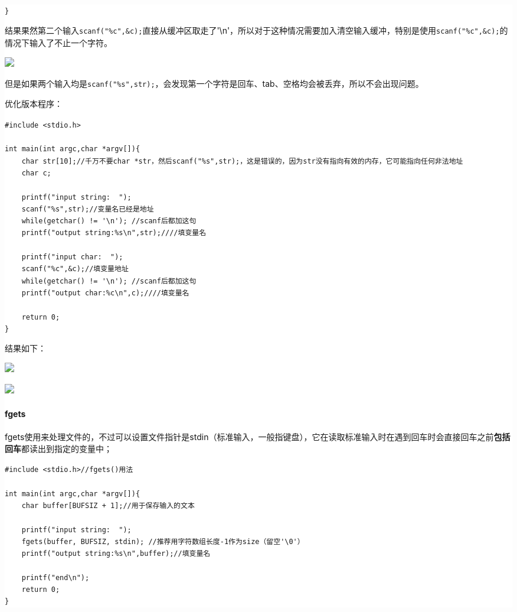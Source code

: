 ```
}
```

结果果然第二个输入`scanf("%c",&c);`直接从缓冲区取走了'\n'，所以对于这种情况需要加入清空输入缓冲，特别是使用`scanf("%c",&c);`的情况下输入了不止一个字符。

![](https://raw.githubusercontent.com/jvfan/jvfan.github.io/master/img/post_img/20190716013213.png)

但是如果两个输入均是`scanf("%s",str);`，会发现第一个字符是回车、tab、空格均会被丢弃，所以不会出现问题。

优化版本程序：

```
#include <stdio.h>

int main(int argc,char *argv[]){
	char str[10];//千万不要char *str，然后scanf("%s",str);，这是错误的，因为str没有指向有效的内存，它可能指向任何非法地址
	char c;
	
	printf("input string:  ");
	scanf("%s",str);//变量名已经是地址
	while(getchar() != '\n'); //scanf后都加这句
	printf("output string:%s\n",str);////填变量名

	printf("input char:  ");
	scanf("%c",&c);//填变量地址
	while(getchar() != '\n'); //scanf后都加这句
	printf("output char:%c\n",c);////填变量名

	return 0;
}
```

结果如下：

![](https://raw.githubusercontent.com/jvfan/jvfan.github.io/master/img/post_img/20190716020022.png)

![](https://raw.githubusercontent.com/jvfan/jvfan.github.io/master/img/post_img/20190716020535.png)

#### fgets

fgets使用来处理文件的，不过可以设置文件指针是stdin（标准输入，一般指键盘），它在读取标准输入时在遇到回车时会直接回车之前**包括回车**都读出到指定的变量中；

```
#include <stdio.h>//fgets()用法

int main(int argc,char *argv[]){
	char buffer[BUFSIZ + 1];//用于保存输入的文本
	
	printf("input string:  ");
	fgets(buffer, BUFSIZ, stdin); //推荐用字符数组长度-1作为size（留空'\0'）
	printf("output string:%s\n",buffer);//填变量名
	
	printf("end\n");
	return 0;
}
```
